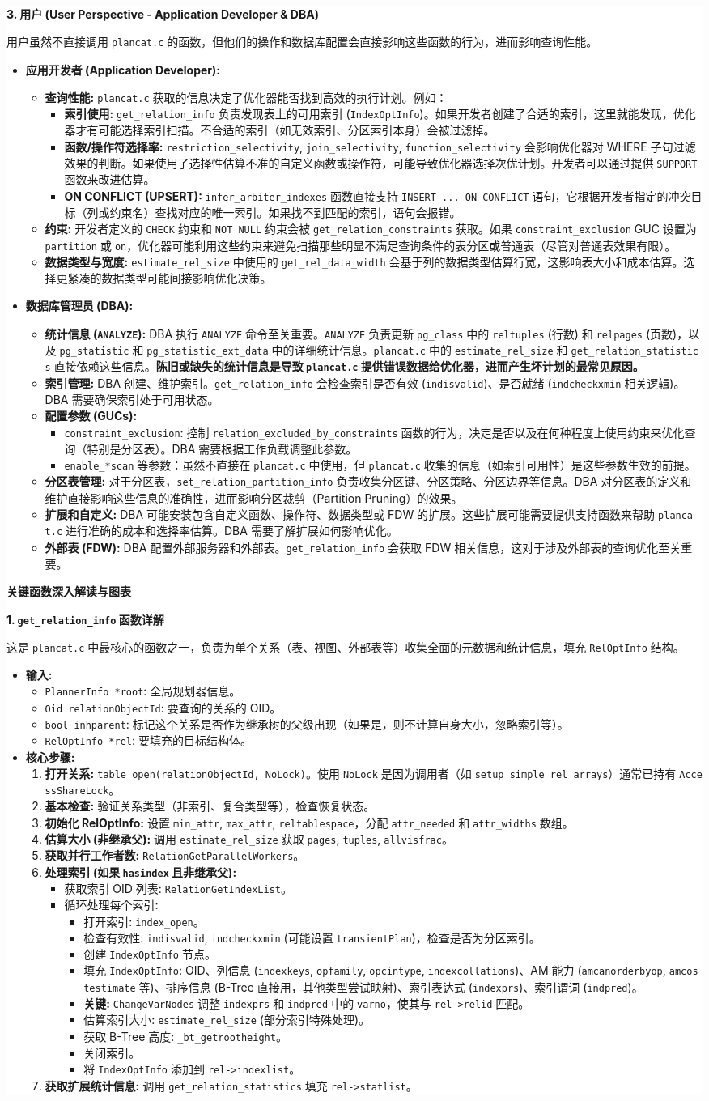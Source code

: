  
**3. 用户 (User Perspective - Application Developer & DBA)**  
  
用户虽然不直接调用 `plancat.c` 的函数，但他们的操作和数据库配置会直接影响这些函数的行为，进而影响查询性能。  
  
*   **应用开发者 (Application Developer):**  
    *   **查询性能:** `plancat.c` 获取的信息决定了优化器能否找到高效的执行计划。例如：  
        *   **索引使用:** `get_relation_info` 负责发现表上的可用索引 (`IndexOptInfo`)。如果开发者创建了合适的索引，这里就能发现，优化器才有可能选择索引扫描。不合适的索引（如无效索引、分区索引本身）会被过滤掉。  
        *   **函数/操作符选择率:** `restriction_selectivity`, `join_selectivity`, `function_selectivity` 会影响优化器对 WHERE 子句过滤效果的判断。如果使用了选择性估算不准的自定义函数或操作符，可能导致优化器选择次优计划。开发者可以通过提供 `SUPPORT` 函数来改进估算。  
        *   **ON CONFLICT (UPSERT):** `infer_arbiter_indexes` 函数直接支持 `INSERT ... ON CONFLICT` 语句，它根据开发者指定的冲突目标（列或约束名）查找对应的唯一索引。如果找不到匹配的索引，语句会报错。  
    *   **约束:** 开发者定义的 `CHECK` 约束和 `NOT NULL` 约束会被 `get_relation_constraints` 获取。如果 `constraint_exclusion` GUC 设置为 `partition` 或 `on`，优化器可能利用这些约束来避免扫描那些明显不满足查询条件的表分区或普通表（尽管对普通表效果有限）。  
    *   **数据类型与宽度:** `estimate_rel_size` 中使用的 `get_rel_data_width` 会基于列的数据类型估算行宽，这影响表大小和成本估算。选择更紧凑的数据类型可能间接影响优化决策。  
  
*   **数据库管理员 (DBA):**  
    *   **统计信息 (`ANALYZE`):** DBA 执行 `ANALYZE` 命令至关重要。`ANALYZE` 负责更新 `pg_class` 中的 `reltuples` (行数) 和 `relpages` (页数)，以及 `pg_statistic` 和 `pg_statistic_ext_data` 中的详细统计信息。`plancat.c` 中的 `estimate_rel_size` 和 `get_relation_statistics` 直接依赖这些信息。**陈旧或缺失的统计信息是导致 `plancat.c` 提供错误数据给优化器，进而产生坏计划的最常见原因。**  
    *   **索引管理:** DBA 创建、维护索引。`get_relation_info` 会检查索引是否有效 (`indisvalid`)、是否就绪 (`indcheckxmin` 相关逻辑)。DBA 需要确保索引处于可用状态。  
    *   **配置参数 (GUCs):**  
        *   `constraint_exclusion`: 控制 `relation_excluded_by_constraints` 函数的行为，决定是否以及在何种程度上使用约束来优化查询（特别是分区表）。DBA 需要根据工作负载调整此参数。  
        *   `enable_*scan` 等参数：虽然不直接在 `plancat.c` 中使用，但 `plancat.c` 收集的信息（如索引可用性）是这些参数生效的前提。  
    *   **分区表管理:** 对于分区表，`set_relation_partition_info` 负责收集分区键、分区策略、分区边界等信息。DBA 对分区表的定义和维护直接影响这些信息的准确性，进而影响分区裁剪（Partition Pruning）的效果。  
    *   **扩展和自定义:** DBA 可能安装包含自定义函数、操作符、数据类型或 FDW 的扩展。这些扩展可能需要提供支持函数来帮助 `plancat.c` 进行准确的成本和选择率估算。DBA 需要了解扩展如何影响优化。  
    *   **外部表 (FDW):** DBA 配置外部服务器和外部表。`get_relation_info` 会获取 FDW 相关信息，这对于涉及外部表的查询优化至关重要。  
  
**关键函数深入解读与图表**  
  
**1. `get_relation_info` 函数详解**  
  
这是 `plancat.c` 中最核心的函数之一，负责为单个关系（表、视图、外部表等）收集全面的元数据和统计信息，填充 `RelOptInfo` 结构。  
  
*   **输入:**  
    *   `PlannerInfo *root`: 全局规划器信息。  
    *   `Oid relationObjectId`: 要查询的关系的 OID。  
    *   `bool inhparent`: 标记这个关系是否作为继承树的父级出现（如果是，则不计算自身大小，忽略索引等）。  
    *   `RelOptInfo *rel`: 要填充的目标结构体。  
*   **核心步骤:**  
    1.  **打开关系:** `table_open(relationObjectId, NoLock)`。使用 `NoLock` 是因为调用者（如 `setup_simple_rel_arrays`）通常已持有 `AccessShareLock`。  
    2.  **基本检查:** 验证关系类型（非索引、复合类型等），检查恢复状态。  
    3.  **初始化 RelOptInfo:** 设置 `min_attr`, `max_attr`, `reltablespace`，分配 `attr_needed` 和 `attr_widths` 数组。  
    4.  **估算大小 (非继承父):** 调用 `estimate_rel_size` 获取 `pages`, `tuples`, `allvisfrac`。  
    5.  **获取并行工作者数:** `RelationGetParallelWorkers`。  
    6.  **处理索引 (如果 `hasindex` 且非继承父):**  
        *   获取索引 OID 列表: `RelationGetIndexList`。  
        *   循环处理每个索引:  
            *   打开索引: `index_open`。  
            *   检查有效性: `indisvalid`, `indcheckxmin` (可能设置 `transientPlan`)，检查是否为分区索引。  
            *   创建 `IndexOptInfo` 节点。  
            *   填充 `IndexOptInfo`: OID、列信息 (`indexkeys`, `opfamily`, `opcintype`, `indexcollations`)、AM 能力 (`amcanorderbyop`, `amcostestimate` 等)、排序信息 (B-Tree 直接用，其他类型尝试映射)、索引表达式 (`indexprs`)、索引谓词 (`indpred`)。  
            *   **关键:** `ChangeVarNodes` 调整 `indexprs` 和 `indpred` 中的 `varno`，使其与 `rel->relid` 匹配。  
            *   估算索引大小: `estimate_rel_size` (部分索引特殊处理)。  
            *   获取 B-Tree 高度: `_bt_getrootheight`。  
            *   关闭索引。  
            *   将 `IndexOptInfo` 添加到 `rel->indexlist`。  
    7.  **获取扩展统计信息:** 调用 `get_relation_statistics` 填充 `rel->statlist`。  